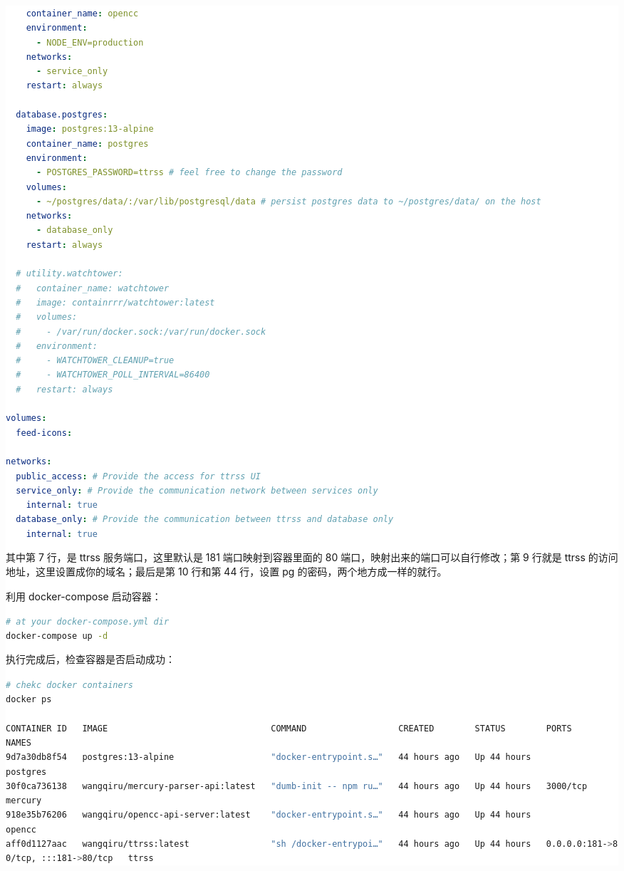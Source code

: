 ```yaml
    container_name: opencc
    environment:
      - NODE_ENV=production
    networks:
      - service_only
    restart: always

  database.postgres:
    image: postgres:13-alpine
    container_name: postgres
    environment:
      - POSTGRES_PASSWORD=ttrss # feel free to change the password
    volumes:
      - ~/postgres/data/:/var/lib/postgresql/data # persist postgres data to ~/postgres/data/ on the host
    networks:
      - database_only
    restart: always

  # utility.watchtower:
  #   container_name: watchtower
  #   image: containrrr/watchtower:latest
  #   volumes:
  #     - /var/run/docker.sock:/var/run/docker.sock
  #   environment:
  #     - WATCHTOWER_CLEANUP=true
  #     - WATCHTOWER_POLL_INTERVAL=86400
  #   restart: always

volumes:
  feed-icons:

networks:
  public_access: # Provide the access for ttrss UI
  service_only: # Provide the communication network between services only
    internal: true
  database_only: # Provide the communication between ttrss and database only
    internal: true
```

其中第 7 行，是 ttrss 服务端口，这里默认是 181 端口映射到容器里面的 80 端口，映射出来的端口可以自行修改；第 9 行就是 ttrss 的访问地址，这里设置成你的域名；最后是第 10 行和第 44 行，设置 pg 的密码，两个地方成一样的就行。

利用 docker-compose 启动容器：

```bash
# at your docker-compose.yml dir
docker-compose up -d
```

执行完成后，检查容器是否启动成功：

```bash
# chekc docker containers
docker ps

CONTAINER ID   IMAGE                                COMMAND                  CREATED        STATUS        PORTS                                   NAMES
9d7a30db8f54   postgres:13-alpine                   "docker-entrypoint.s…"   44 hours ago   Up 44 hours                                           postgres
30f0ca736138   wangqiru/mercury-parser-api:latest   "dumb-init -- npm ru…"   44 hours ago   Up 44 hours   3000/tcp                                mercury
918e35b76206   wangqiru/opencc-api-server:latest    "docker-entrypoint.s…"   44 hours ago   Up 44 hours                                           opencc
aff0d1127aac   wangqiru/ttrss:latest                "sh /docker-entrypoi…"   44 hours ago   Up 44 hours   0.0.0.0:181->80/tcp, :::181->80/tcp   ttrss
```